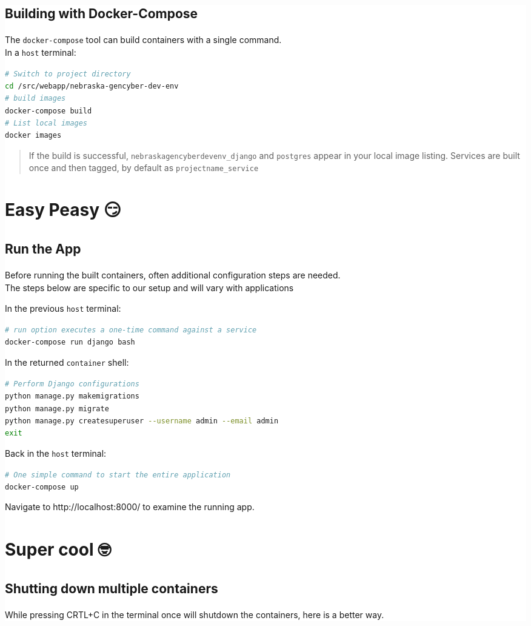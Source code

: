 ## Building with Docker-Compose

The `docker-compose` tool can build containers with a single command.  
In a `host` terminal:
```bash
# Switch to project directory
cd /src/webapp/nebraska-gencyber-dev-env
# build images
docker-compose build
# List local images
docker images
```

> If the build is successful, `nebraskagencyberdevenv_django` and `postgres` appear in your local image listing.
Services are built once and then tagged, by default as `projectname_service`

# Easy Peasy 😏

## Run the App

Before running the built containers, often additional configuration steps are needed.  
The steps below are specific to our setup and will vary with applications

In the previous `host` terminal:
```bash
# run option executes a one-time command against a service
docker-compose run django bash
```

In the returned `container` shell:
```bash
# Perform Django configurations
python manage.py makemigrations
python manage.py migrate
python manage.py createsuperuser --username admin --email admin
exit
```

Back in the `host` terminal:
```bash
# One simple command to start the entire application
docker-compose up
```

Navigate to http://localhost:8000/ to examine the running app.

# Super cool 🤓

## Shutting down multiple containers

While pressing CRTL+C in the terminal once will shutdown the containers, here is a better way.
